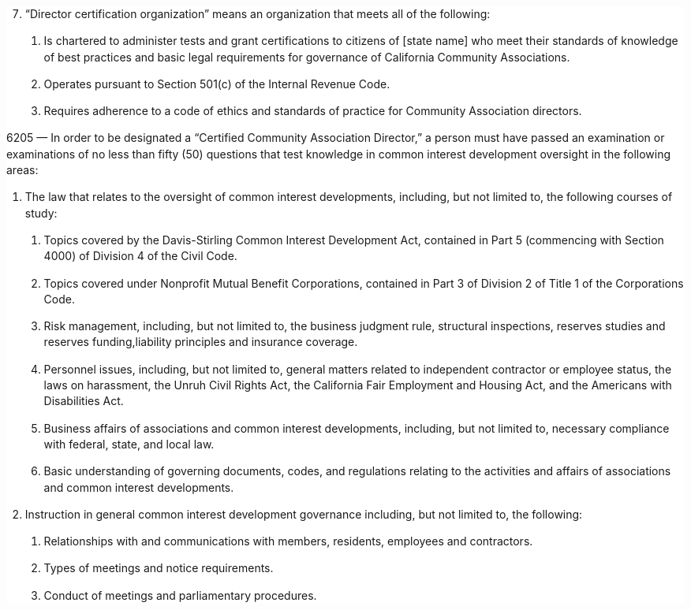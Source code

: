 7)  “Director certification organization” means an organization that
    meets all of the following:

    1.  Is chartered to administer tests and grant certifications to
        citizens of \[state name\] who meet their standards of knowledge
        of best practices and basic legal requirements for governance of
        California Community Associations.

    2.  Operates pursuant to Section 501(c) of the Internal Revenue
        Code.

    3.  Requires adherence to a code of ethics and standards of practice
        for Community Association directors.

6205 — In order to be designated a “Certified Community Association
Director,” a person must have passed an examination or examinations of
no less than fifty (50) questions that test knowledge in common interest
development oversight in the following areas:

1)  The law that relates to the oversight of common interest
    developments, including, but not limited to, the following courses
    of study:

    1.  Topics covered by the Davis-Stirling Common Interest Development
        Act, contained in Part 5 (commencing with Section 4000) of
        Division 4 of the Civil Code.

    2.  Topics covered under Nonprofit Mutual Benefit Corporations,
        contained in Part 3 of Division 2 of Title 1 of the Corporations
        Code.

    3.  Risk management, including, but not limited to, the business
        judgment rule, structural inspections, reserves studies and
        reserves funding,liability principles and insurance coverage.

    4.  Personnel issues, including, but not limited to, general matters
        related to independent contractor or employee status, the laws
        on harassment, the Unruh Civil Rights Act, the California Fair
        Employment and Housing Act, and the Americans with Disabilities
        Act.

    5.  Business affairs of associations and common interest
        developments, including, but not limited to, necessary
        compliance with federal, state, and local law.

    6.  Basic understanding of governing documents, codes, and
        regulations relating to the activities and affairs of
        associations and common interest developments.

2)  Instruction in general common interest development governance
    including, but not limited to, the following:

    1.  Relationships with and communications with members, residents,
        employees and contractors.

    2.  Types of meetings and notice requirements.

    3.  Conduct of meetings and parliamentary procedures.


[^1]: The US Department of Education describes *Competency Based
[^2]: *Substantive material* is that which conveys information essential
[^3]: *CCAM-certified* is a certification awarded by the California